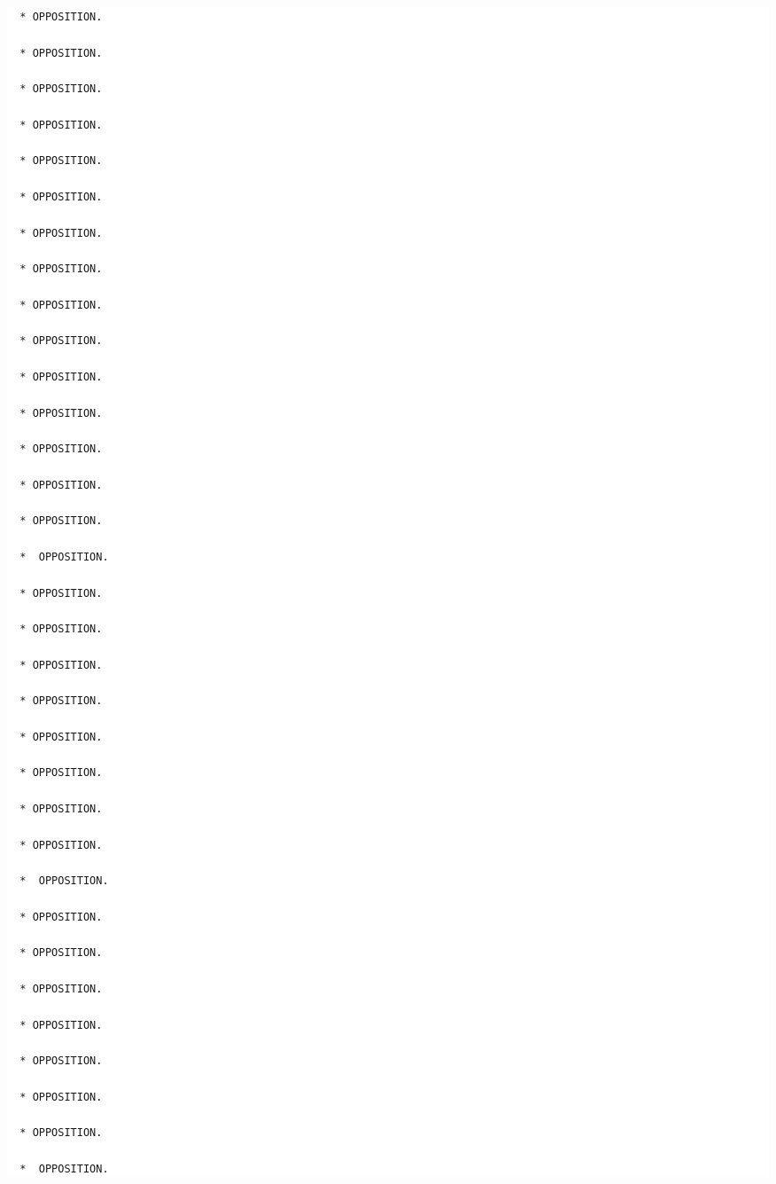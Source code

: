      * OPPOSITION.

      * OPPOSITION.

      * OPPOSITION.

      * OPPOSITION.

      * OPPOSITION.

      * OPPOSITION.

      * OPPOSITION.

      * OPPOSITION.

      * OPPOSITION.

      * OPPOSITION.

      * OPPOSITION.

      * OPPOSITION.

      * OPPOSITION.

      * OPPOSITION.

      * OPPOSITION.

      *  OPPOSITION.

      * OPPOSITION.

      * OPPOSITION.

      * OPPOSITION.

      * OPPOSITION.

      * OPPOSITION.

      * OPPOSITION.

      * OPPOSITION.

      * OPPOSITION.

      *  OPPOSITION.

      * OPPOSITION.

      * OPPOSITION.

      * OPPOSITION.

      * OPPOSITION.

      * OPPOSITION.

      * OPPOSITION.

      * OPPOSITION.

      *  OPPOSITION.
